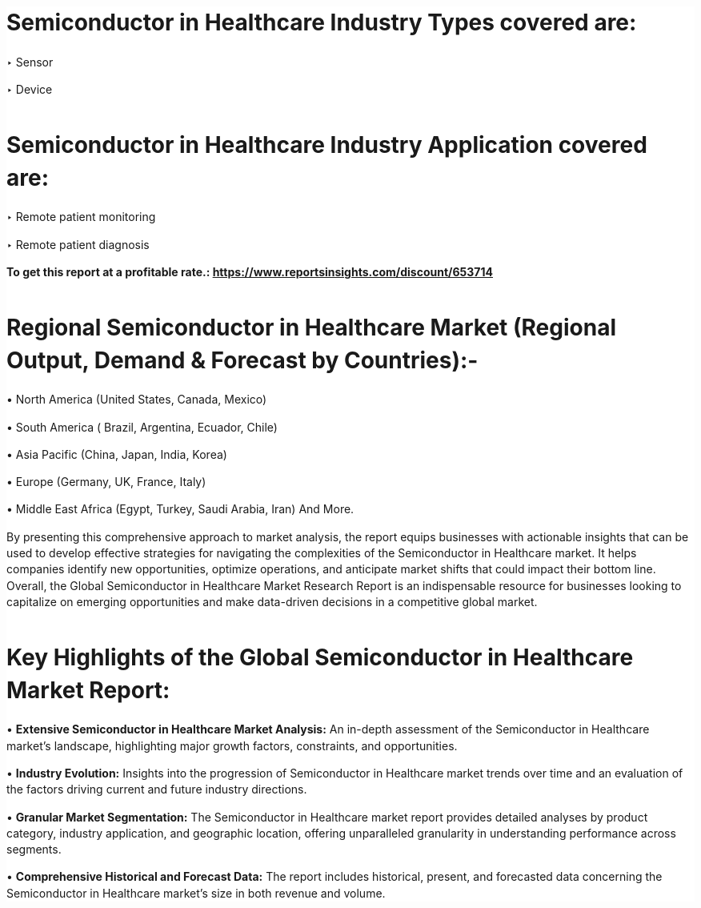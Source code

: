 # <strong>Semiconductor in Healthcare Industry Types covered are:</strong>

‣ Sensor

‣ Device

# <strong>Semiconductor in Healthcare Industry Application covered are:</strong>

‣ Remote patient monitoring

‣ Remote patient diagnosis

<strong>To get this report at a profitable rate.: <a href=https://www.reportsinsights.com/discount/653714>https://www.reportsinsights.com/discount/653714</a></strong></font>

# <strong>Regional Semiconductor in Healthcare Market (Regional Output, Demand &amp; Forecast by Countries):-</strong>

• North America (United States, Canada, Mexico)

• South America ( Brazil, Argentina, Ecuador, Chile)

• Asia Pacific (China, Japan, India, Korea)

• Europe (Germany, UK, France, Italy)

• Middle East Africa (Egypt, Turkey, Saudi Arabia, Iran) And More.

By presenting this comprehensive approach to market analysis, the report equips businesses with actionable insights that can be used to develop effective strategies for navigating the complexities of the Semiconductor in Healthcare market. It helps companies identify new opportunities, optimize operations, and anticipate market shifts that could impact their bottom line. Overall, the Global Semiconductor in Healthcare Market Research Report is an indispensable resource for businesses looking to capitalize on emerging opportunities and make data-driven decisions in a competitive global market.

# <strong>Key Highlights of the Global Semiconductor in Healthcare Market Report:</strong>

• <strong>Extensive Semiconductor in Healthcare Market Analysis:</strong> An in-depth assessment of the Semiconductor in Healthcare market’s landscape, highlighting major growth factors, constraints, and opportunities.

• <strong>Industry Evolution:</strong> Insights into the progression of Semiconductor in Healthcare market trends over time and an evaluation of the factors driving current and future industry directions.

• <strong>Granular Market Segmentation:</strong> The Semiconductor in Healthcare market report provides detailed analyses by product category, industry application, and geographic location, offering unparalleled granularity in understanding performance across segments.

• <strong>Comprehensive Historical and Forecast Data:</strong> The report includes historical, present, and forecasted data concerning the Semiconductor in Healthcare market’s size in both revenue and volume.
